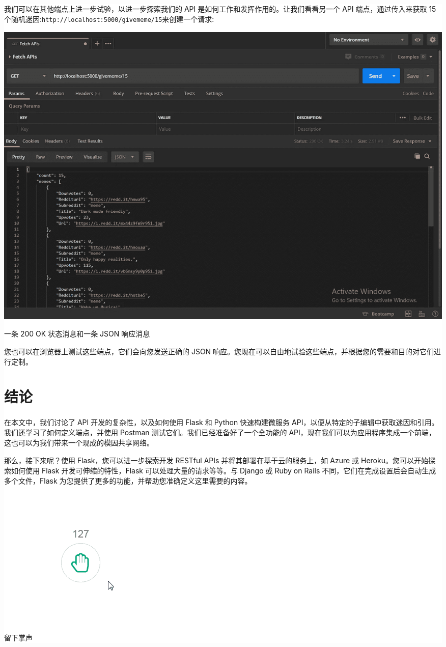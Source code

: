 我们可以在其他端点上进一步试验，以进一步探索我们的 API 是如何工作和发挥作用的。让我们看看另一个 API 端点，通过传入来获取 15 个随机迷因:`http://localhost:5000/givememe/15`来创建一个请求:

![](img/85ca4a6d98ccee5a86560e2f51daf24c.png)

一条 200 OK 状态消息和一条 JSON 响应消息

您也可以在浏览器上测试这些端点，它们会向您发送正确的 JSON 响应。您现在可以自由地试验这些端点，并根据您的需要和目的对它们进行定制。

# 结论

在本文中，我们讨论了 API 开发的复杂性，以及如何使用 Flask 和 Python 快速构建微服务 API，以便从特定的子编辑中获取迷因和引用。我们还学习了如何定义端点，并使用 Postman 测试它们。我们已经准备好了一个全功能的 API，现在我们可以为应用程序集成一个前端，这也可以为我们带来一个现成的模因共享网络。

那么，接下来呢？使用 Flask，您可以进一步探索开发 RESTful APIs 并将其部署在基于云的服务上，如 Azure 或 Heroku。您可以开始探索如何使用 Flask 开发可伸缩的特性，Flask 可以处理大量的请求等等。与 Django 或 Ruby on Rails 不同，它们在完成设置后会自动生成多个文件，Flask 为您提供了更多的功能，并帮助您准确定义这里需要的内容。

![](img/828da0b4dd45eb37a2516958e1e7ae10.png)

留下掌声